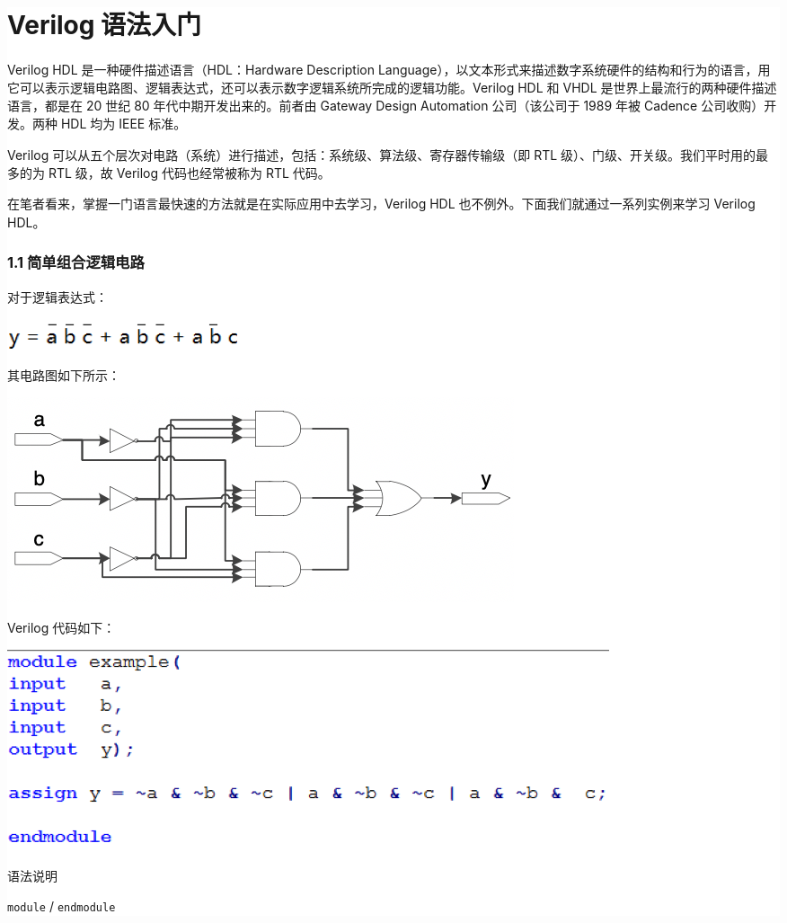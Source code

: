 # Verilog 语法入门

Verilog HDL 是一种硬件描述语言（HDL：Hardware Description Language），以文本形式来描述数字系统硬件的结构和行为的语言，用它可以表示逻辑电路图、逻辑表达式，还可以表示数字逻辑系统所完成的逻辑功能。Verilog HDL 和 VHDL 是世界上最流行的两种硬件描述语言，都是在 20 世纪 80 年代中期开发出来的。前者由 Gateway Design Automation 公司（该公司于 1989 年被 Cadence 公司收购）开发。两种 HDL 均为 IEEE 标准。

Verilog 可以从五个层次对电路（系统）进行描述，包括：系统级、算法级、寄存器传输级（即 RTL 级）、门级、开关级。我们平时用的最多的为 RTL 级，故 Verilog 代码也经常被称为 RTL 代码。

在笔者看来，掌握一门语言最快速的方法就是在实际应用中去学习，Verilog HDL 也不例外。下面我们就通过一系列实例来学习 Verilog HDL。

### 1.1  简单组合逻辑电路

对于逻辑表达式：

![](images/verilog/1.png)

其电路图如下所示：

![](images/verilog/2.png)

Verilog 代码如下：

![](images/verilog/3.png)

语法说明

`module` / `endmodule`
